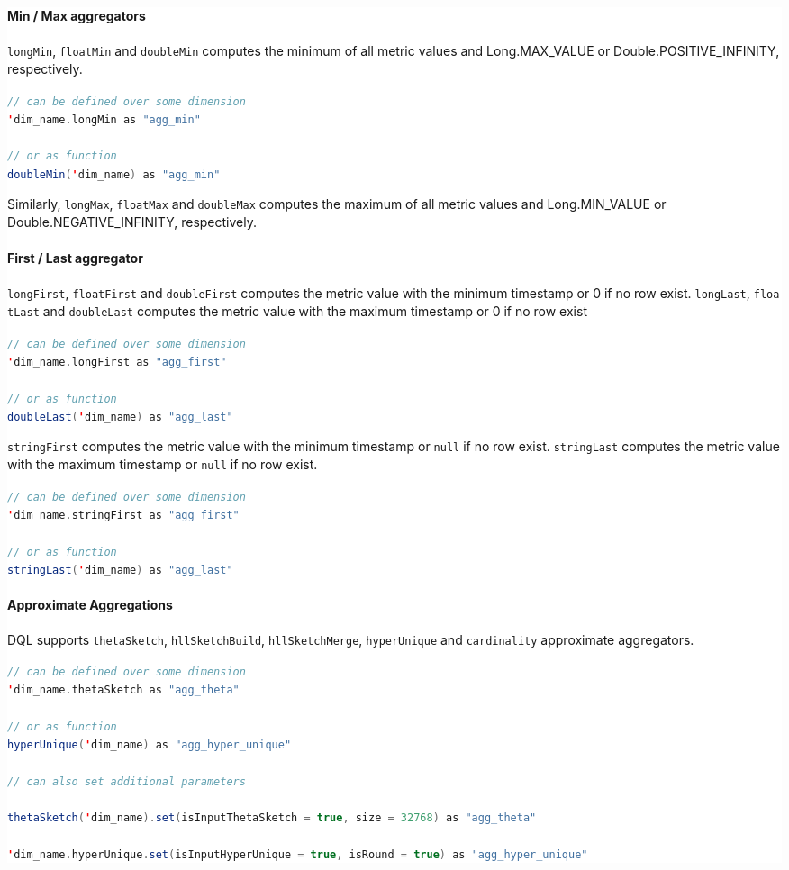 #### Min / Max aggregators

`longMin`, `floatMin` and `doubleMin` computes the minimum of all metric values and Long.MAX_VALUE
or Double.POSITIVE_INFINITY, respectively.

```scala
// can be defined over some dimension
'dim_name.longMin as "agg_min"

// or as function
doubleMin('dim_name) as "agg_min"
```

Similarly, `longMax`, `floatMax` and `doubleMax` computes the maximum of all metric values and Long.MIN_VALUE
or Double.NEGATIVE_INFINITY, respectively.


#### First / Last aggregator

`longFirst`, `floatFirst` and `doubleFirst` computes the metric value with the minimum timestamp or 0 if no row exist.
`longLast`, `floatLast` and `doubleLast` computes the metric value with the maximum timestamp or 0 if no row exist

```scala
// can be defined over some dimension
'dim_name.longFirst as "agg_first"

// or as function
doubleLast('dim_name) as "agg_last"
```

`stringFirst` computes the metric value with the minimum timestamp or `null` if no row exist. 
`stringLast` computes the metric value with the maximum timestamp or `null` if no row exist.

```scala
// can be defined over some dimension
'dim_name.stringFirst as "agg_first"

// or as function
stringLast('dim_name) as "agg_last"
```
#### Approximate Aggregations


DQL supports `thetaSketch`, `hllSketchBuild`, `hllSketchMerge`, `hyperUnique` and `cardinality` approximate aggregators.

```scala
// can be defined over some dimension
'dim_name.thetaSketch as "agg_theta"

// or as function
hyperUnique('dim_name) as "agg_hyper_unique"

// can also set additional parameters

thetaSketch('dim_name).set(isInputThetaSketch = true, size = 32768) as "agg_theta"

'dim_name.hyperUnique.set(isInputHyperUnique = true, isRound = true) as "agg_hyper_unique"
```
